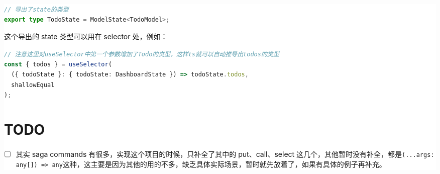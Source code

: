 ```ts
// 导出了state的类型
export type TodoState = ModelState<TodoModel>;
```

这个导出的 state 类型可以用在 selector 处，例如：

```ts
// 注意这里对useSelector中第一个参数增加了Todo的类型，这样ts就可以自动推导出todos的类型
const { todos } = useSelector(
  ({ todoState }: { todoState: DashboardState }) => todoState.todos,
  shallowEqual
);
```

# TODO

- [ ] 其实 saga commands 有很多，实现这个项目的时候，只补全了其中的 put、call、select 这几个，其他暂时没有补全，都是`(...args: any[]) => any`这种，这主要是因为其他的用的不多，缺乏具体实际场景，暂时就先放着了，如果有具体的例子再补充。
